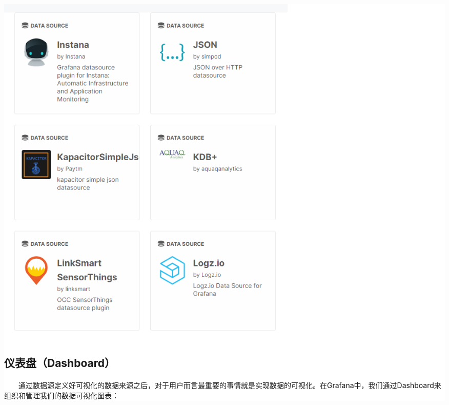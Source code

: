 <img src="/images/fig13.png" title="部分第三方插件数据源" height="650" style="display: inline-block">

## 仪表盘（Dashboard）

　　通过数据源定义好可视化的数据来源之后，对于用户而言最重要的事情就是实现数据的可视化。在Grafana中，我们通过Dashboard来组织和管理我们的数据可视化图表：